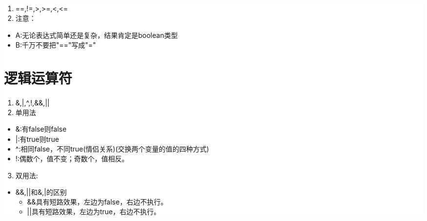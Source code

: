 1. ==,!=,>,>=,<,<=
1. 注意：
  - A:无论表达式简单还是复杂，结果肯定是boolean类型
  - B:千万不要把"=="写成"="
<a name="AFYHo"></a>
# 逻辑运算符

1. &,|,^,!,&&,||
1. 单用法
  - &:有false则false
  - |:有true则true
  - ^:相同false，不同true(情侣关系)(交换两个变量的值的四种方式)
  - !:偶数个，值不变；奇数个，值相反。
3. 双用法:
  - &&,||和&,|的区别
      - &&具有短路效果，左边为false，右边不执行。
      - ||具有短路效果，左边为true，右边不执行。
